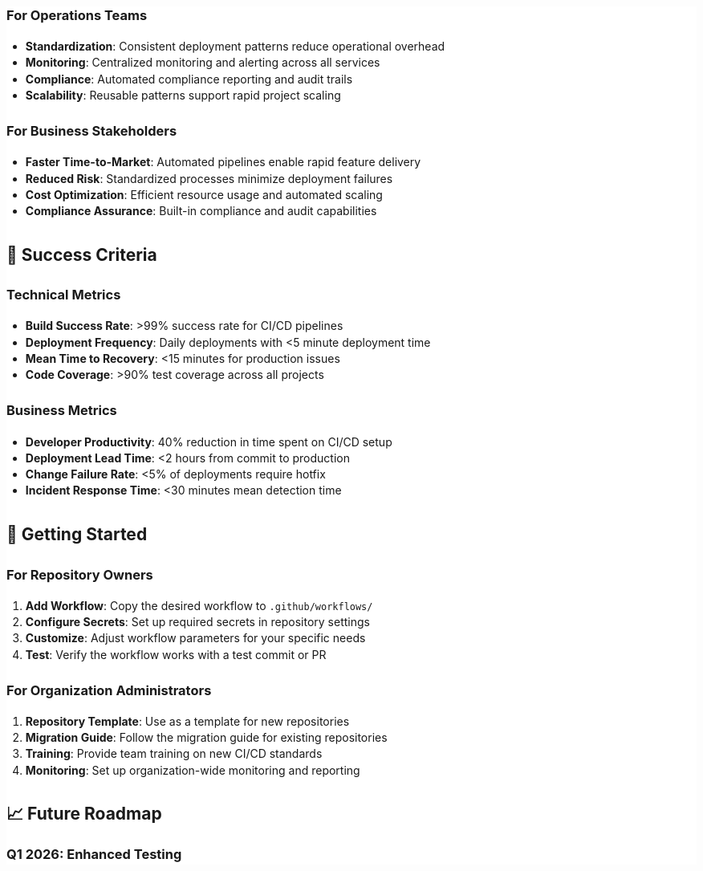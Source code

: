 ### For Operations Teams

- **Standardization**: Consistent deployment patterns reduce operational overhead
- **Monitoring**: Centralized monitoring and alerting across all services
- **Compliance**: Automated compliance reporting and audit trails
- **Scalability**: Reusable patterns support rapid project scaling

### For Business Stakeholders

- **Faster Time-to-Market**: Automated pipelines enable rapid feature delivery
- **Reduced Risk**: Standardized processes minimize deployment failures
- **Cost Optimization**: Efficient resource usage and automated scaling
- **Compliance Assurance**: Built-in compliance and audit capabilities

## 🎯 Success Criteria

### Technical Metrics

- **Build Success Rate**: >99% success rate for CI/CD pipelines
- **Deployment Frequency**: Daily deployments with <5 minute deployment time
- **Mean Time to Recovery**: <15 minutes for production issues
- **Code Coverage**: >90% test coverage across all projects

### Business Metrics

- **Developer Productivity**: 40% reduction in time spent on CI/CD setup
- **Deployment Lead Time**: <2 hours from commit to production
- **Change Failure Rate**: <5% of deployments require hotfix
- **Incident Response Time**: <30 minutes mean detection time

## 🚀 Getting Started

### For Repository Owners

1. **Add Workflow**: Copy the desired workflow to `.github/workflows/`
2. **Configure Secrets**: Set up required secrets in repository settings
3. **Customize**: Adjust workflow parameters for your specific needs
4. **Test**: Verify the workflow works with a test commit or PR

### For Organization Administrators

1. **Repository Template**: Use as a template for new repositories
2. **Migration Guide**: Follow the migration guide for existing repositories
3. **Training**: Provide team training on new CI/CD standards
4. **Monitoring**: Set up organization-wide monitoring and reporting

## 📈 Future Roadmap

### Q1 2026: Enhanced Testing
